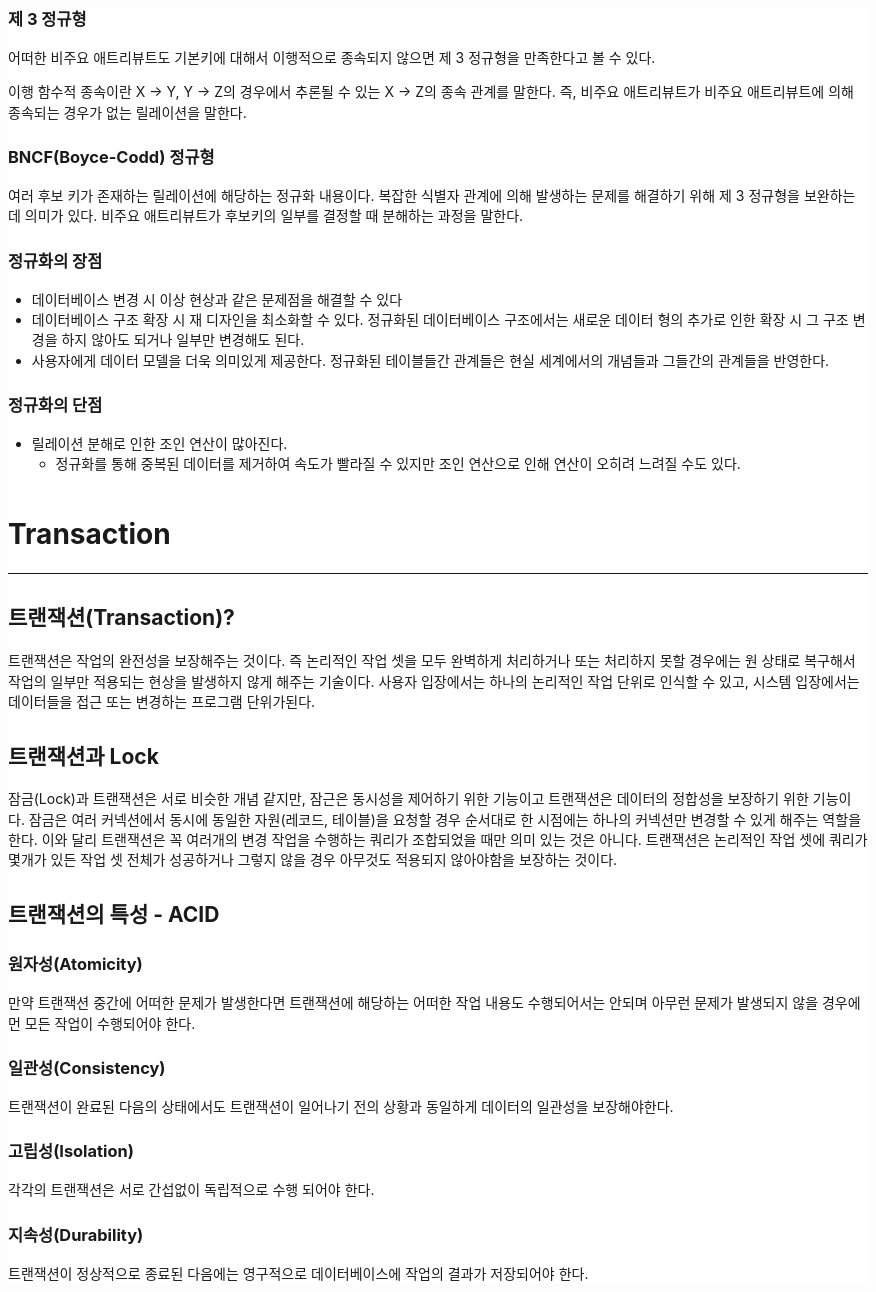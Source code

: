### 제 3 정규형
어떠한 비주요 애트리뷰트도 기본키에 대해서 이행적으로 종속되지 않으면 제 3 정규형을 만족한다고 볼 수 있다. 

이행 함수적 종속이란 X -> Y, Y -> Z의 경우에서 추론될 수 있는 X -> Z의 종속 관계를 말한다. 즉, 비주요 애트리뷰트가 비주요 애트리뷰트에 의해 종속되는 경우가 없는 릴레이션을 말한다.

### BNCF(Boyce-Codd) 정규형
여러 후보 키가 존재하는 릴레이션에 해당하는 정규화 내용이다. 복잡한 식별자 관계에 의해 발생하는 문제를 해결하기 위해 제 3 정규형을 보완하는 데 의미가 있다. 비주요 애트리뷰트가 후보키의 일부를 결정할 때 분해하는 과정을 말한다.

### 정규화의 장점

- 데이터베이스 변경 시 이상 현상과 같은 문제점을 해결할 수 있다
- 데이터베이스 구조 확장 시 재 디자인을 최소화할 수 있다. 정규화된 데이터베이스 구조에서는 새로운 데이터 형의 추가로 인한 확장 시 그 구조 변경을 하지 않아도 되거나 일부만 변경해도 된다.
- 사용자에게 데이터 모델을 더욱 의미있게 제공한다. 정규화된 테이블들간 관계들은 현실 세계에서의 개념들과 그들간의 관계들을 반영한다.

### 정규화의 단점
- 릴레이션 분해로 인한 조인 연산이 많아진다.
  - 정규화를 통해 중복된 데이터를 제거하여 속도가 빨라질 수 있지만 조인 연산으로 인해 연산이 오히려 느려질 수도 있다.


# Transaction
---

## 트랜잭션(Transaction)?
트랜잭션은 작업의 완전성을 보장해주는 것이다. 즉 논리적인 작업 셋을 모두 완벽하게 처리하거나 또는 처리하지 못할 경우에는 원 상태로 복구해서 작업의 일부만 적용되는 현상을 발생하지 않게 해주는 기술이다. 사용자 입장에서는 하나의 논리적인 작업 단위로 인식할 수 있고, 시스템 입장에서는 데이터들을 접근 또는 변경하는 프로그램 단위가된다.

## 트랜잭션과 Lock
잠금(Lock)과 트랜잭션은 서로 비슷한 개념 같지만, 잠근은 동시성을 제어하기 위한 기능이고 트랜잭션은 데이터의 정합성을 보장하기 위한 기능이다. 잠금은 여러 커넥션에서 동시에 동일한 자원(레코드, 테이블)을 요청할 경우 순서대로 한 시점에는 하나의 커넥션만 변경할 수 있게 해주는 역할을 한다. 이와 달리 트랜잭션은 꼭 여러개의 변경 작업을 수행하는 쿼리가 조합되었을 때만 의미 있는 것은 아니다. 트랜잭션은 논리적인 작업 셋에 쿼리가 몇개가 있든 작업 셋 전체가 성공하거나 그렇지 않을 경우 아무것도 적용되지 않아야함을 보장하는 것이다. 

## 트랜잭션의 특성 - ACID

### 원자성(Atomicity)
만약 트랜잭션 중간에 어떠한 문제가 발생한다면 트랜잭션에 해당하는 어떠한 작업 내용도 수행되어서는 안되며 아무런 문제가 발생되지 않을 경우에먼 모든 작업이 수행되어야 한다.

### 일관성(Consistency)
트랜잭션이 완료된 다음의 상태에서도 트랜잭션이 일어나기 전의 상황과 동일하게 데이터의 일관성을 보장해야한다.

### 고립성(Isolation)
각각의 트랜잭션은 서로 간섭없이 독립적으로 수행 되어야 한다.

### 지속성(Durability)
트랜잭션이 정상적으로 종료된 다음에는 영구적으로 데이터베이스에 작업의 결과가 저장되어야 한다.
